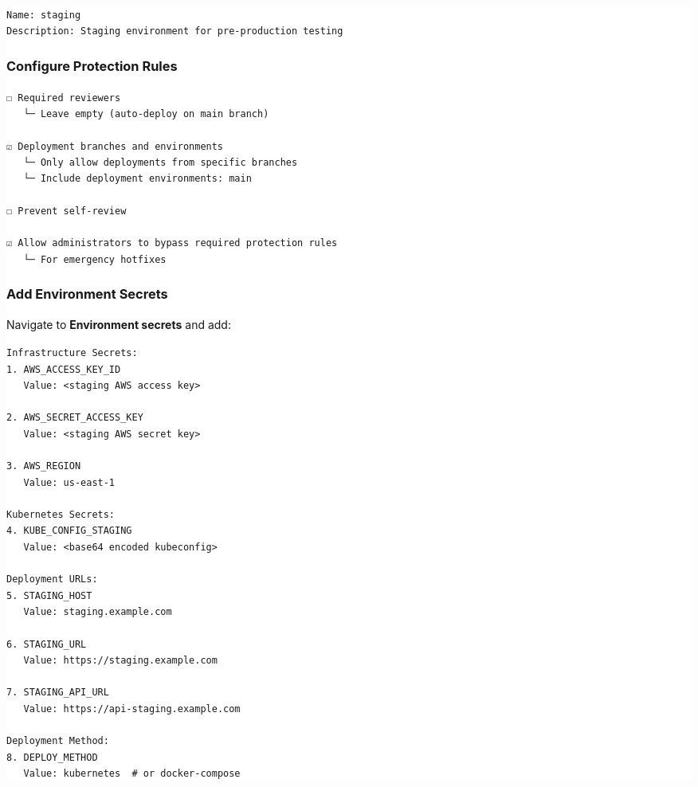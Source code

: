 ```
Name: staging
Description: Staging environment for pre-production testing
```

### Configure Protection Rules

```
☐ Required reviewers
   └─ Leave empty (auto-deploy on main branch)
   
☑️ Deployment branches and environments
   └─ Only allow deployments from specific branches
   └─ Include deployment environments: main

☐ Prevent self-review

☑️ Allow administrators to bypass required protection rules
   └─ For emergency hotfixes
```

### Add Environment Secrets

Navigate to **Environment secrets** and add:

```
Infrastructure Secrets:
1. AWS_ACCESS_KEY_ID
   Value: <staging AWS access key>
   
2. AWS_SECRET_ACCESS_KEY
   Value: <staging AWS secret key>
   
3. AWS_REGION
   Value: us-east-1

Kubernetes Secrets:
4. KUBE_CONFIG_STAGING
   Value: <base64 encoded kubeconfig>

Deployment URLs:
5. STAGING_HOST
   Value: staging.example.com
   
6. STAGING_URL
   Value: https://staging.example.com
   
7. STAGING_API_URL
   Value: https://api-staging.example.com

Deployment Method:
8. DEPLOY_METHOD
   Value: kubernetes  # or docker-compose
```
